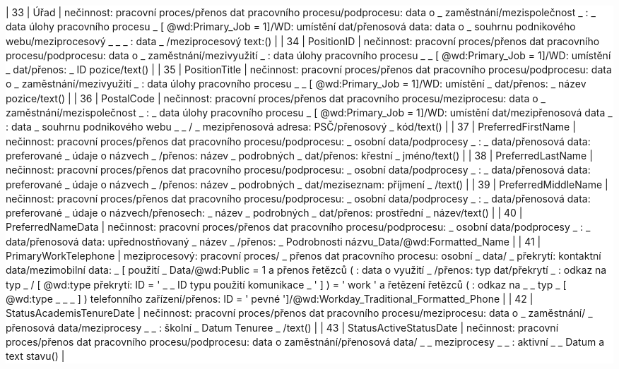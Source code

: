 | 33 | Úřad                          | nečinnost: pracovní proces/přenos dat pracovního procesu/podprocesu: data o \_ zaměstnání/mezispolečnost \_ : \_ data úlohy pracovního procesu \_ \[ @wd:Primary_Job = 1]/WD: umístění dat/přenosová data: data o \_ souhrnu podnikového webu/meziprocesový \_ \_ \_ : data \_ /meziprocesový text:\(\)                                                                                                                                                                                                  |
| 34 | PositionID                            | nečinnost: pracovní proces/přenos dat pracovního procesu/podprocesu: data o \_ zaměstnání/mezivyužití \_ : data úlohy pracovního procesu \_ \_ \[ @wd:Primary_Job = 1]/WD: umístění \_ dat/přenos: \_ ID pozice/text\(\)                                                                                                                                                                                                                                                    |
| 35 | PositionTitle                         | nečinnost: pracovní proces/přenos dat pracovního procesu/podprocesu: data o \_ zaměstnání/mezivyužití \_ : data úlohy pracovního procesu \_ \_ \[ @wd:Primary_Job = 1]/WD: umístění \_ dat/přenos: \_ název pozice/text\(\)                                                                                                                                                                                                                                                 |
| 36 | PostalCode                            | nečinnost: pracovní proces/přenos dat pracovního procesu/meziprocesu: data o \_ zaměstnání/mezispolečnost \_ : \_ data úlohy pracovního procesu \_ \[ @wd:Primary_Job = 1]/WD: umístění dat/mezipřenosová data \_ : data \_ souhrnu podnikového webu \_ \_ / \_ mezipřenosová adresa: PSČ/přenosový \_ kód/text\(\)                                                                                                                                                                                                  |
| 37 | PreferredFirstName                    | nečinnost: pracovní proces/přenos dat pracovního procesu/podprocesu: \_ osobní data/podprocesy \_ : \_ data/přenosová data: preferované \_ údaje o názvech \_ /přenos: název \_ podrobných \_ dat/přenos: křestní \_ jméno/text\(\)                                                                                                                                                                                                                                                       |
| 38 | PreferredLastName                     | nečinnost: pracovní proces/přenos dat pracovního procesu/podprocesu: \_ osobní data/podprocesy \_ : \_ data/přenosová data: preferované \_ údaje o názvech \_ /přenos: název \_ podrobných \_ dat/meziseznam: příjmení \_ /text\(\)                                                                                                                                                                                                                                                        |
| 39 | PreferredMiddleName                   | nečinnost: pracovní proces/přenos dat pracovního procesu/podprocesu: \_ osobní data/podprocesy \_ : \_ data/přenosová data: preferované \_ údaje o názvech/přenosech: \_ název \_ podrobných \_ dat/přenos: prostřední \_ název/text\(\)                                                                                                                                                                                                                                                      |
| 40 | PreferredNameData                     | nečinnost: pracovní proces/přenos dat pracovního procesu/podprocesu: \_ osobní data/podprocesy \_ : \_ data/přenosová data: upřednostňovaný \_ název \_ /přenos: \_ Podrobnosti názvu\_Data/@wd:Formatted_Name                                                                                                                                                                                                                                                           |
| 41 | PrimaryWorkTelephone                  | meziprocesový: pracovní proces/ \_ přenos dat pracovního procesu: osobní \_ data/ \_ překrytí: kontaktní data/mezimobilní data: \_ \[ použití \_ Data/@wd:Public = 1 a přenos řetězců \( : data o využití \_ /přenos: typ dat/překrytí \_ : odkaz na typ \_ / \[ @wd:type překrytí: ID = ' \_ \_ ID typu použití komunikace \_ ' \] \) = ' work ' a řetězení řetězců \( : odkaz na \_ \_ typ \_ \[ @wd:type \_ \_ \_ \] \) telefonního zařízení/přenos: ID = ' pevné '\]/@wd:Workday_Traditional_Formatted_Phone |
| 42 | StatusAcademisTenureDate              | nečinnost: pracovní proces/přenos dat pracovního procesu/meziprocesu: data o \_ zaměstnání/ \_ přenosová data/meziprocesy \_ \_ : školní \_ Datum Tenuree \_ /text\(\)                                                                                                                                                                                                                                                                               |
| 43 | StatusActiveStatusDate                | nečinnost: pracovní proces/přenos dat pracovního procesu/podprocesu: data o zaměstnání/přenosová data/ \_ \_ meziprocesy \_ \_ : aktivní \_ \_ Datum a text stavu\(\)                                                                                                                                                                                                                                                                                 |